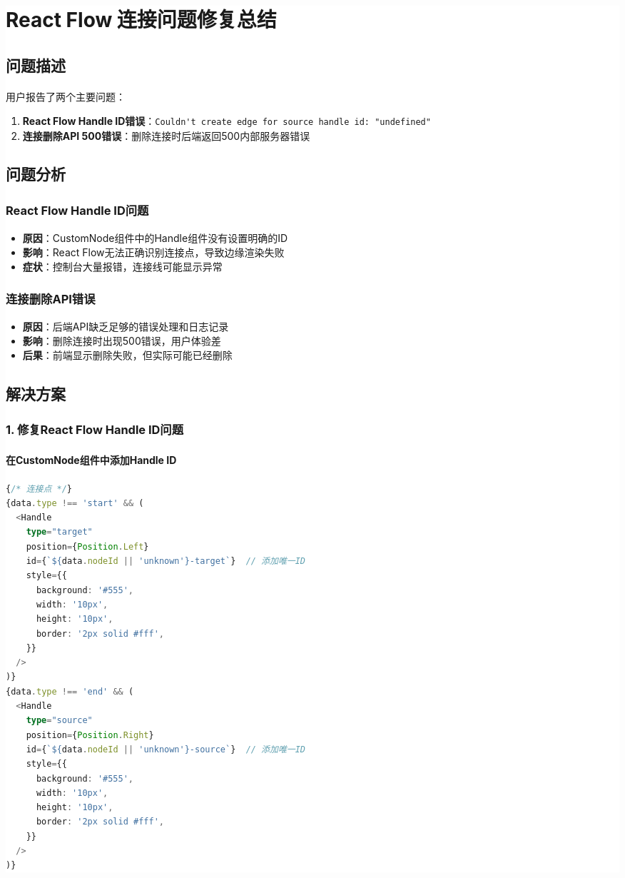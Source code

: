 # React Flow 连接问题修复总结

## 问题描述

用户报告了两个主要问题：
1. **React Flow Handle ID错误**：`Couldn't create edge for source handle id: "undefined"`
2. **连接删除API 500错误**：删除连接时后端返回500内部服务器错误

## 问题分析

### React Flow Handle ID问题
- **原因**：CustomNode组件中的Handle组件没有设置明确的ID
- **影响**：React Flow无法正确识别连接点，导致边缘渲染失败
- **症状**：控制台大量报错，连接线可能显示异常

### 连接删除API错误
- **原因**：后端API缺乏足够的错误处理和日志记录
- **影响**：删除连接时出现500错误，用户体验差
- **后果**：前端显示删除失败，但实际可能已经删除

## 解决方案

### 1. 修复React Flow Handle ID问题

#### 在CustomNode组件中添加Handle ID
```typescript
{/* 连接点 */}
{data.type !== 'start' && (
  <Handle
    type="target"
    position={Position.Left}
    id={`${data.nodeId || 'unknown'}-target`}  // 添加唯一ID
    style={{
      background: '#555',
      width: '10px',
      height: '10px',
      border: '2px solid #fff',
    }}
  />
)}
{data.type !== 'end' && (
  <Handle
    type="source"
    position={Position.Right}
    id={`${data.nodeId || 'unknown'}-source`}  // 添加唯一ID
    style={{
      background: '#555',
      width: '10px',
      height: '10px',
      border: '2px solid #fff',
    }}
  />
)}
```
